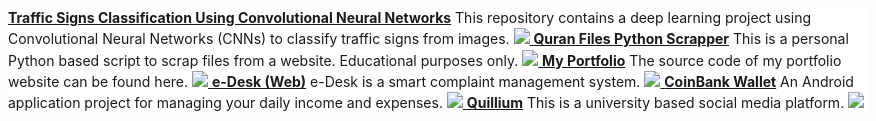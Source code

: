  </tr>
  <tr>
    <td><a href="https://github.com/nishatrhythm/Traffic-Signs-Classification-Using-Convolutional-Neural-Networks"><b>Traffic Signs Classification Using Convolutional Neural Networks</b></a></td>
    <td>This repository contains a deep learning project using Convolutional Neural Networks (CNNs) to classify traffic signs from images.</td>
    <td align="center">
      <a href="https://github.com/nishatrhythm/Traffic-Signs-Classification-Using-Convolutional-Neural-Networks/stargazers">
        <img src="https://img.shields.io/github/stars/nishatrhythm/Traffic-Signs-Classification-Using-Convolutional-Neural-Networks?style=social">
      </a>
    </td>
  </tr>
  <tr>
    <td><a href="https://github.com/nishatrhythm/Quran-Files-Python-Scrapper"><b>Quran Files Python Scrapper</b></a></td>
    <td>This is a personal Python based script to scrap files from a website. Educational purposes only.</td>
    <td align="center">
      <a href="https://github.com/nishatrhythm/Quran-Files-Python-Scrapper/stargazers">
        <img src="https://img.shields.io/github/stars/nishatrhythm/Quran-Files-Python-Scrapper?style=social">
      </a>
    </td>
  </tr>
  <tr>
    <td><a href="https://github.com/nishatrhythm/My-Portfolio"><b>My Portfolio</b></a></td>
    <td>The source code of my portfolio website can be found here.</td>
    <td align="center">
      <a href="https://github.com/nishatrhythm/My-Portfolio/stargazers">
        <img src="https://img.shields.io/github/stars/nishatrhythm/My-Portfolio?style=social">
      </a>
    </td>
  </tr>
  <tr>
    <td><a href="https://github.com/nishatrhythm/e-Desk-Web"><b>e-Desk (Web)</b></a></td>
    <td>e-Desk is a smart complaint management system.</td>
    <td align="center">
      <a href="https://github.com/nishatrhythm/e-Desk-Web/stargazers">
        <img src="https://img.shields.io/github/stars/nishatrhythm/e-Desk-Web?style=social">
      </a>
    </td>
  </tr>
  <tr>
    <td><a href="https://github.com/nishatrhythm/CoinBank-Wallet"><b>CoinBank Wallet</b></a></td>
    <td>An Android application project for managing your daily income and expenses.</td>
    <td align="center">
      <a href="https://github.com/nishatrhythm/CoinBank-Wallet/stargazers">
        <img src="https://img.shields.io/github/stars/nishatrhythm/CoinBank-Wallet?style=social">
      </a>
    </td>
  </tr>
  <tr>
    <td><a href="https://github.com/nishatrhythm/Quillium"><b>Quillium</b></a></td>
    <td>This is a university based social media platform.</td>
    <td align="center">
      <a href="https://github.com/nishatrhythm/Quillium/stargazers">
        <img src="https://img.shields.io/github/stars/nishatrhythm/Quillium?style=social">
      </a>
    </td>
  </tr>